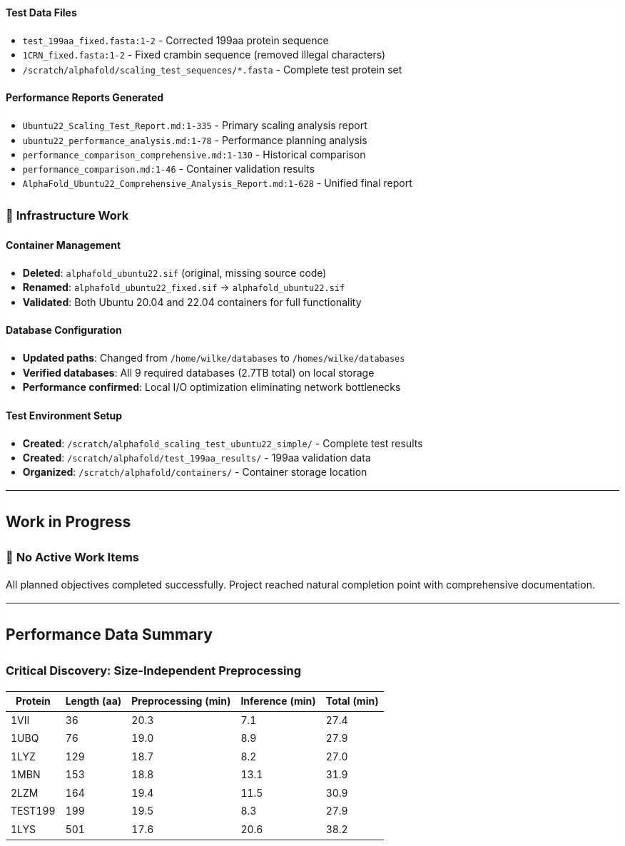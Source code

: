 #### **Test Data Files**
- `test_199aa_fixed.fasta:1-2` - Corrected 199aa protein sequence
- `1CRN_fixed.fasta:1-2` - Fixed crambin sequence (removed illegal characters)
- `/scratch/alphafold/scaling_test_sequences/*.fasta` - Complete test protein set

#### **Performance Reports Generated**
- `Ubuntu22_Scaling_Test_Report.md:1-335` - Primary scaling analysis report
- `ubuntu22_performance_analysis.md:1-78` - Performance planning analysis
- `performance_comparison_comprehensive.md:1-130` - Historical comparison
- `performance_comparison.md:1-46` - Container validation results
- `AlphaFold_Ubuntu22_Comprehensive_Analysis_Report.md:1-628` - Unified final report

### 🔧 **Infrastructure Work**

#### **Container Management**
- **Deleted**: `alphafold_ubuntu22.sif` (original, missing source code)
- **Renamed**: `alphafold_ubuntu22_fixed.sif` → `alphafold_ubuntu22.sif` 
- **Validated**: Both Ubuntu 20.04 and 22.04 containers for full functionality

#### **Database Configuration**
- **Updated paths**: Changed from `/home/wilke/databases` to `/homes/wilke/databases`
- **Verified databases**: All 9 required databases (2.7TB total) on local storage
- **Performance confirmed**: Local I/O optimization eliminating network bottlenecks

#### **Test Environment Setup**
- **Created**: `/scratch/alphafold_scaling_test_ubuntu22_simple/` - Complete test results
- **Created**: `/scratch/alphafold/test_199aa_results/` - 199aa validation data
- **Organized**: `/scratch/alphafold/containers/` - Container storage location

---

## Work in Progress

### 🔄 **No Active Work Items**
All planned objectives completed successfully. Project reached natural completion point with comprehensive documentation.

---

## Performance Data Summary

### **Critical Discovery: Size-Independent Preprocessing**
| Protein | Length (aa) | Preprocessing (min) | Inference (min) | Total (min) |
|---------|-------------|---------------------|-----------------|-------------|
| 1VII | 36 | 20.3 | 7.1 | 27.4 |
| 1UBQ | 76 | 19.0 | 8.9 | 27.9 |
| 1LYZ | 129 | 18.7 | 8.2 | 27.0 |
| 1MBN | 153 | 18.8 | 13.1 | 31.9 |
| 2LZM | 164 | 19.4 | 11.5 | 30.9 |
| TEST199 | 199 | 19.5 | 8.3 | 27.9 |
| 1LYS | 501 | 17.6 | 20.6 | 38.2 |
